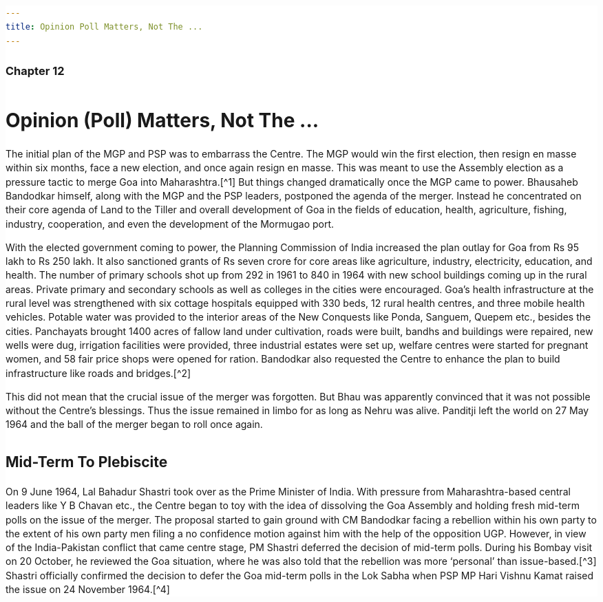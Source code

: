 ```yaml
---
title: Opinion Poll Matters, Not The ...
---
```


### Chapter 12
# Opinion (Poll) Matters, Not The ...

The initial plan of the MGP and PSP was to embarrass the Centre. The
MGP would win the first election, then resign en masse within six
months, face a new election, and once again resign en masse. This was
meant to use the Assembly election as a pressure tactic to merge Goa
into Maharashtra.[^1] But things changed dramatically once the MGP came
to power. Bhausaheb Bandodkar himself, along with the MGP and the PSP
leaders, postponed the agenda of the merger.  Instead he concentrated
on their core agenda of Land to the Tiller and overall development of
Goa in the fields of education, health, agriculture, fishing,
industry, cooperation, and even the development of the Mormugao port.

With the elected government coming to power, the Planning Commission
of India increased the plan outlay for Goa from Rs 95 lakh to Rs 250
lakh. It also sanctioned grants of Rs seven crore for core areas like
agriculture, industry, electricity, education, and health. The number
of primary schools shot up from 292 in 1961 to 840 in 1964 with new
school buildings coming up in the rural areas. Private primary and
secondary schools as well as colleges in the cities were
encouraged. Goa’s health infrastructure at the rural level was
strengthened with six cottage hospitals equipped with 330 beds, 12
rural health centres, and three mobile health vehicles. Potable water
was provided to the interior areas of the New Conquests like Ponda,
Sanguem, Quepem etc., besides the cities. Panchayats brought 1400
acres of fallow land under cultivation, roads were built, bandhs and
buildings were repaired, new wells were dug, irrigation facilities
were provided, three industrial estates were set up, welfare centres
were started for pregnant women, and 58 fair price shops were opened
for ration. Bandodkar also requested the Centre to enhance the plan to
build infrastructure like roads and bridges.[^2]

This did not mean that the crucial issue of the merger was
forgotten. But Bhau was apparently convinced that it was not possible
without the Centre’s blessings. Thus the issue remained in limbo for
as long as Nehru was alive. Panditji left the world on 27 May 1964 and
the ball of the merger began to roll once again.

## Mid-Term To Plebiscite

On 9 June 1964, Lal Bahadur Shastri took over as the Prime
Minister of India. With pressure from Maharashtra-based central
leaders like Y B Chavan etc., the Centre began to toy with the idea
of dissolving the Goa Assembly and holding fresh mid-term polls
on the issue of the merger. The proposal started to gain ground
with CM Bandodkar facing a rebellion within his own party to the
extent of his own party men filing a no confidence motion against
him with the help of the opposition UGP. However, in view of the
India-Pakistan conflict that came centre stage, PM Shastri deferred
the decision of mid-term polls. During his Bombay visit on 20
October, he reviewed the Goa situation, where he was also told
that the rebellion was more ‘personal’ than issue-based.[^3] Shastri
officially confirmed the decision to defer the Goa mid-term polls
in the Lok Sabha when PSP MP Hari Vishnu Kamat raised the
issue on 24 November 1964.[^4]
